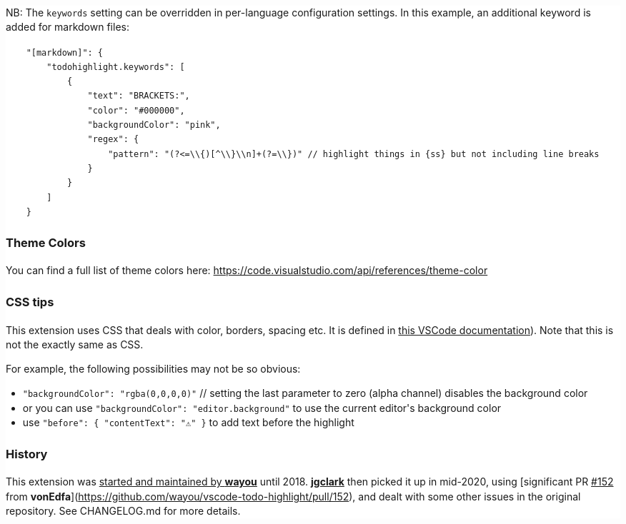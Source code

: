 NB: The `keywords` setting can be overridden in per-language configuration settings. In this example, an additional  keyword is added for markdown files:
```jsonc
    "[markdown]": {
        "todohighlight.keywords": [
            {
                "text": "BRACKETS:",
                "color": "#000000",
                "backgroundColor": "pink",
                "regex": { 
                    "pattern": "(?<=\\{)[^\\}\\n]+(?=\\})" // highlight things in {ss} but not including line breaks
                }
            }
        ]
    }
```

### Theme Colors
You can find a full list of theme colors here: https://code.visualstudio.com/api/references/theme-color

### CSS tips
This extension uses CSS that deals with color, borders, spacing etc. It is defined in [this VSCode documentation](https://code.visualstudio.com/api/references/vscode-api#DecorationRenderOptions)).  Note that this is not the exactly same as CSS.

For example, the following possibilities may not be so obvious:
- `"backgroundColor": "rgba(0,0,0,0)"` // setting the last parameter to zero (alpha channel) disables the background color
- or you can use `"backgroundColor": "editor.background"` to use the current editor's background color
- use `"before": { "contentText": "⚠️" }` to add text before the highlight

### History
This extension was [started and maintained by **wayou**](https://github.com/wayou/vscode-todo-highlight) until 2018. [**jgclark**](https://github.com/jgclark) then picked it up in mid-2020, using [significant PR [#152](https://github.com/jgclark/vscode-todo-highlight/issues/152) from **vonEdfa**](https://github.com/wayou/vscode-todo-highlight/pull/152), and dealt with some other issues in the original repository. See CHANGELOG.md for more details.
